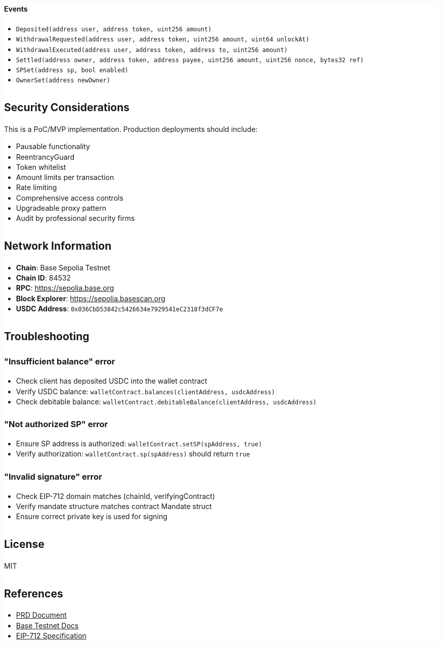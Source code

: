 #### Events

- `Deposited(address user, address token, uint256 amount)`
- `WithdrawalRequested(address user, address token, uint256 amount, uint64 unlockAt)`
- `WithdrawalExecuted(address user, address token, address to, uint256 amount)`
- `Settled(address owner, address token, address payee, uint256 amount, uint256 nonce, bytes32 ref)`
- `SPSet(address sp, bool enabled)`
- `OwnerSet(address newOwner)`

## Security Considerations

This is a PoC/MVP implementation. Production deployments should include:

- Pausable functionality
- ReentrancyGuard
- Token whitelist
- Amount limits per transaction
- Rate limiting
- Comprehensive access controls
- Upgradeable proxy pattern
- Audit by professional security firms

## Network Information

- **Chain**: Base Sepolia Testnet
- **Chain ID**: 84532
- **RPC**: https://sepolia.base.org
- **Block Explorer**: https://sepolia.basescan.org
- **USDC Address**: `0x036CbD53842c5426634e7929541eC2318f3dCF7e`

## Troubleshooting

### "Insufficient balance" error

- Check client has deposited USDC into the wallet contract
- Verify USDC balance: `walletContract.balances(clientAddress, usdcAddress)`
- Check debitable balance: `walletContract.debitableBalance(clientAddress, usdcAddress)`

### "Not authorized SP" error

- Ensure SP address is authorized: `walletContract.setSP(spAddress, true)`
- Verify authorization: `walletContract.sp(spAddress)` should return `true`

### "Invalid signature" error

- Check EIP-712 domain matches (chainId, verifyingContract)
- Verify mandate structure matches contract Mandate struct
- Ensure correct private key is used for signing

## License

MIT

## References

- [PRD Document](./prd.md)
- [Base Testnet Docs](https://docs.base.org/)
- [EIP-712 Specification](https://eips.ethereum.org/EIPS/eip-712)
